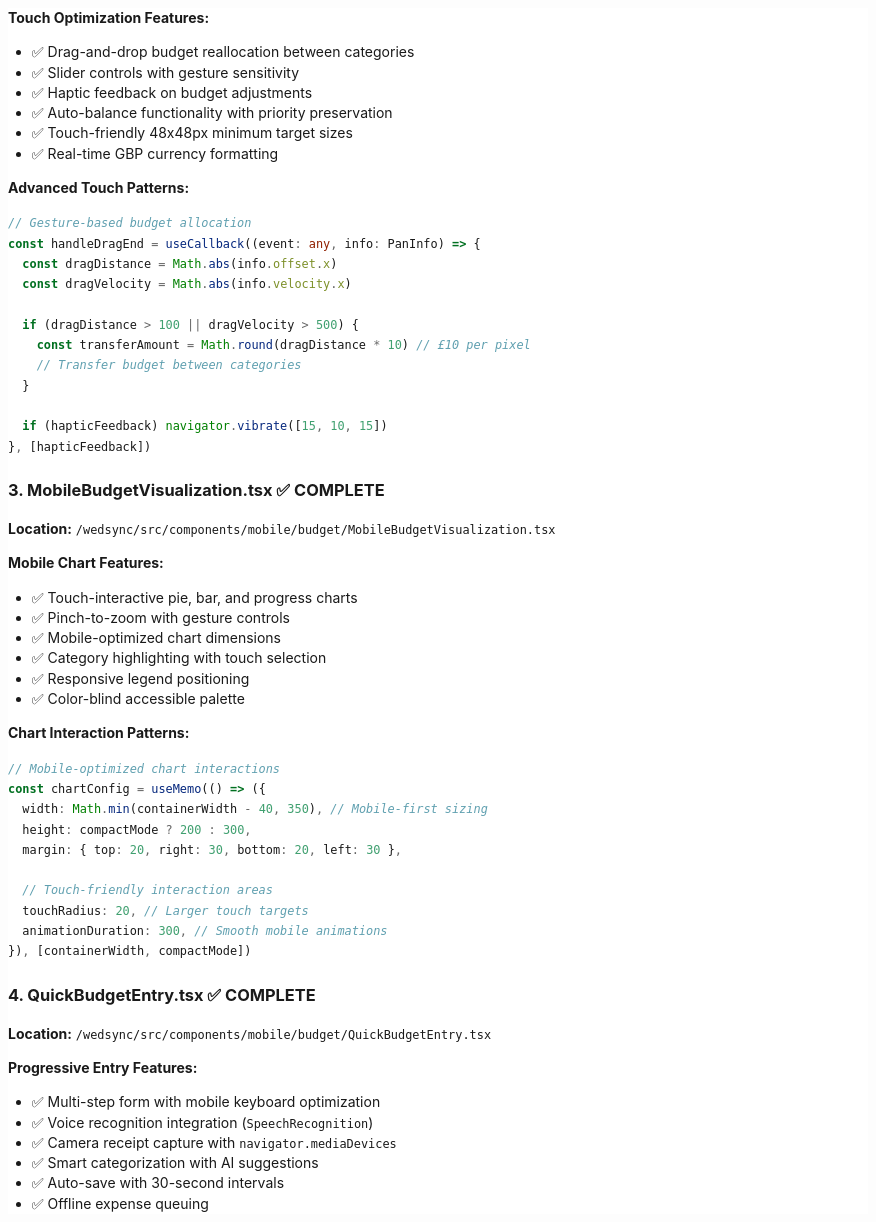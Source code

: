 **Touch Optimization Features:**
- ✅ Drag-and-drop budget reallocation between categories
- ✅ Slider controls with gesture sensitivity
- ✅ Haptic feedback on budget adjustments
- ✅ Auto-balance functionality with priority preservation
- ✅ Touch-friendly 48x48px minimum target sizes
- ✅ Real-time GBP currency formatting

**Advanced Touch Patterns:**
```typescript
// Gesture-based budget allocation
const handleDragEnd = useCallback((event: any, info: PanInfo) => {
  const dragDistance = Math.abs(info.offset.x)
  const dragVelocity = Math.abs(info.velocity.x)
  
  if (dragDistance > 100 || dragVelocity > 500) {
    const transferAmount = Math.round(dragDistance * 10) // £10 per pixel
    // Transfer budget between categories
  }
  
  if (hapticFeedback) navigator.vibrate([15, 10, 15])
}, [hapticFeedback])
```

### 3. **MobileBudgetVisualization.tsx** ✅ COMPLETE
**Location:** `/wedsync/src/components/mobile/budget/MobileBudgetVisualization.tsx`

**Mobile Chart Features:**
- ✅ Touch-interactive pie, bar, and progress charts
- ✅ Pinch-to-zoom with gesture controls
- ✅ Mobile-optimized chart dimensions
- ✅ Category highlighting with touch selection
- ✅ Responsive legend positioning
- ✅ Color-blind accessible palette

**Chart Interaction Patterns:**
```typescript
// Mobile-optimized chart interactions
const chartConfig = useMemo(() => ({
  width: Math.min(containerWidth - 40, 350), // Mobile-first sizing
  height: compactMode ? 200 : 300,
  margin: { top: 20, right: 30, bottom: 20, left: 30 },
  
  // Touch-friendly interaction areas
  touchRadius: 20, // Larger touch targets
  animationDuration: 300, // Smooth mobile animations
}), [containerWidth, compactMode])
```

### 4. **QuickBudgetEntry.tsx** ✅ COMPLETE
**Location:** `/wedsync/src/components/mobile/budget/QuickBudgetEntry.tsx`

**Progressive Entry Features:**
- ✅ Multi-step form with mobile keyboard optimization
- ✅ Voice recognition integration (`SpeechRecognition`)
- ✅ Camera receipt capture with `navigator.mediaDevices`
- ✅ Smart categorization with AI suggestions
- ✅ Auto-save with 30-second intervals
- ✅ Offline expense queuing
